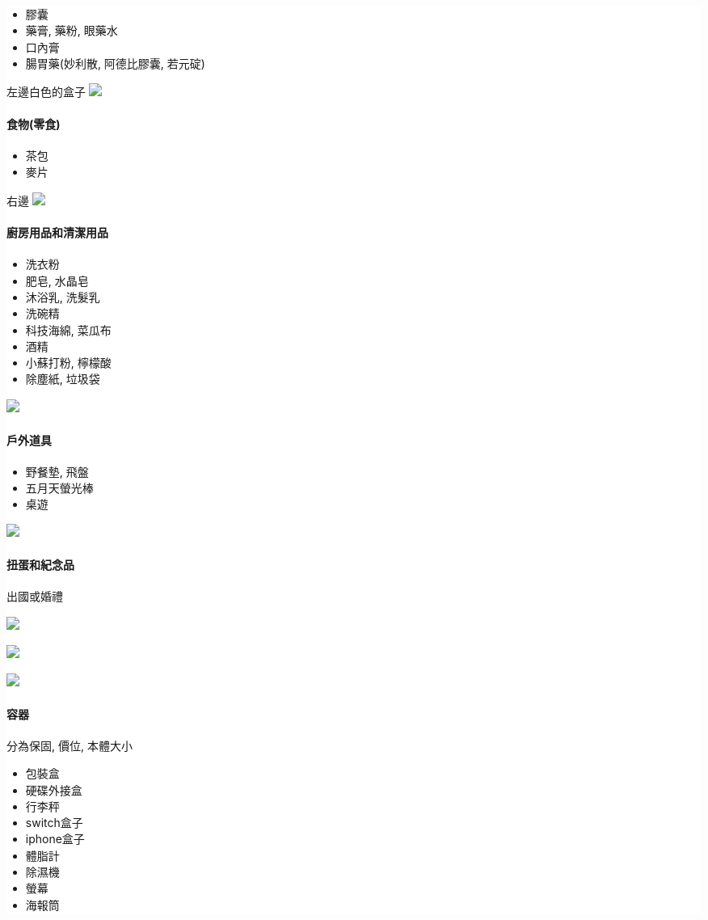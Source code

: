 - 膠囊
- 藥膏, 藥粉, 眼藥水
- 口內膏
- 腸胃藥(妙利散, 阿德比膠囊, 若元碇)

左邊白色的盒子
![](after_medicine.JPEG)

#### 食物(零食)
- 茶包
- 麥片

右邊
![](after_medicine.JPEG)

#### 廚房用品和清潔用品
- 洗衣粉
- 肥皂, 水晶皂
- 沐浴乳, 洗髮乳
- 洗碗精
- 科技海綿, 菜瓜布
- 酒精
- 小蘇打粉, 檸檬酸
- 除塵紙, 垃圾袋

![](after_kitchen_tool.JPEG)

#### 戶外道具
- 野餐墊, 飛盤
- 五月天螢光棒
- 桌遊

![](after_other_outdoor.JPEG)

#### 扭蛋和紀念品
出國或婚禮

![](after_other_souvenir_1.JPEG)

![](after_other_souvenir_2.JPEG)

![](after_other_souvenir_3.JPEG)


#### 容器
分為保固, 價位, 本體大小

- 包裝盒
- 硬碟外接盒
- 行李秤
- switch盒子
- iphone盒子
- 體脂計
- 除濕機
- 螢幕
- 海報筒
